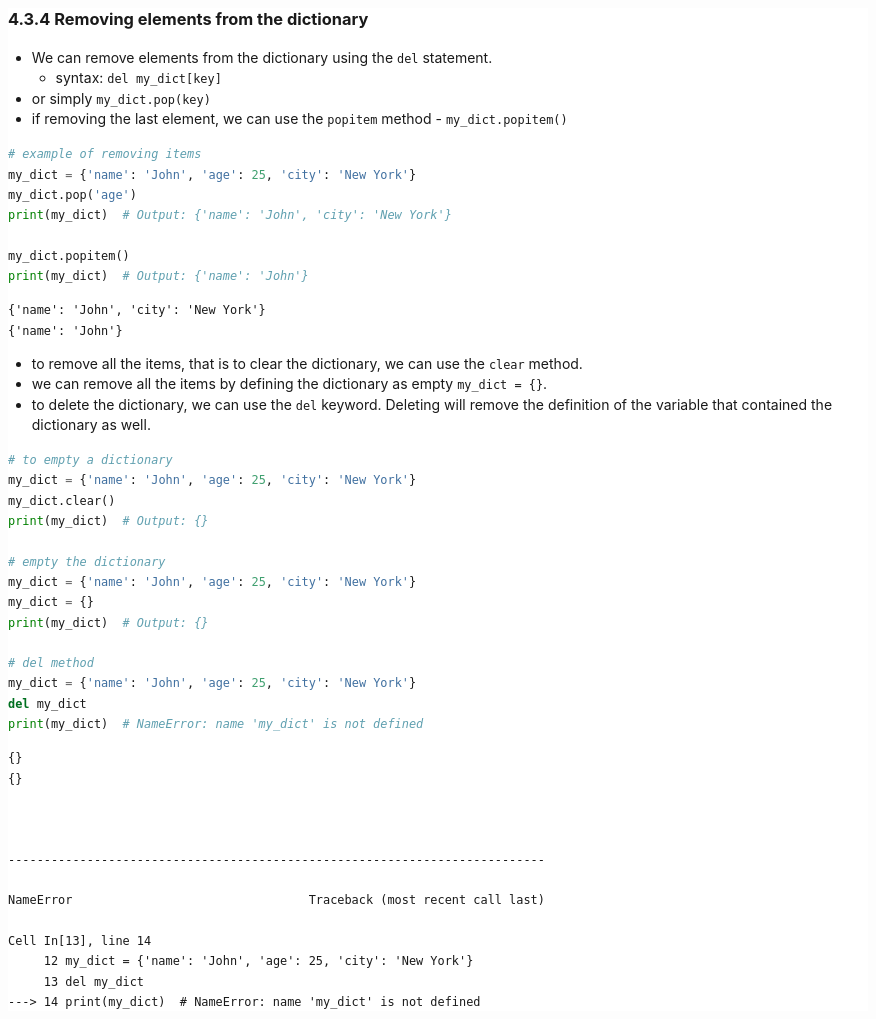 
### 4.3.4 Removing elements from the dictionary

- We can remove elements from the dictionary using the `del` statement.
  - syntax: `del my_dict[key]`
- or simply `my_dict.pop(key)`
- if removing the last element, we can use the `popitem` method - `my_dict.popitem()`


```python
# example of removing items
my_dict = {'name': 'John', 'age': 25, 'city': 'New York'}
my_dict.pop('age')
print(my_dict)  # Output: {'name': 'John', 'city': 'New York'}

my_dict.popitem()
print(my_dict)  # Output: {'name': 'John'}
```

    {'name': 'John', 'city': 'New York'}
    {'name': 'John'}


- to remove all the items, that is to clear the dictionary, we can use the `clear` method.
- we can remove all the items by defining the dictionary as empty `my_dict = {}`.
- to delete the dictionary, we can use the `del` keyword. Deleting will remove the definition of the variable that contained the dictionary as well.


```python
# to empty a dictionary
my_dict = {'name': 'John', 'age': 25, 'city': 'New York'}
my_dict.clear()
print(my_dict)  # Output: {}

# empty the dictionary
my_dict = {'name': 'John', 'age': 25, 'city': 'New York'}
my_dict = {}
print(my_dict)  # Output: {}

# del method
my_dict = {'name': 'John', 'age': 25, 'city': 'New York'}
del my_dict
print(my_dict)  # NameError: name 'my_dict' is not defined
```

    {}
    {}



    ---------------------------------------------------------------------------

    NameError                                 Traceback (most recent call last)

    Cell In[13], line 14
         12 my_dict = {'name': 'John', 'age': 25, 'city': 'New York'}
         13 del my_dict
    ---> 14 print(my_dict)  # NameError: name 'my_dict' is not defined
